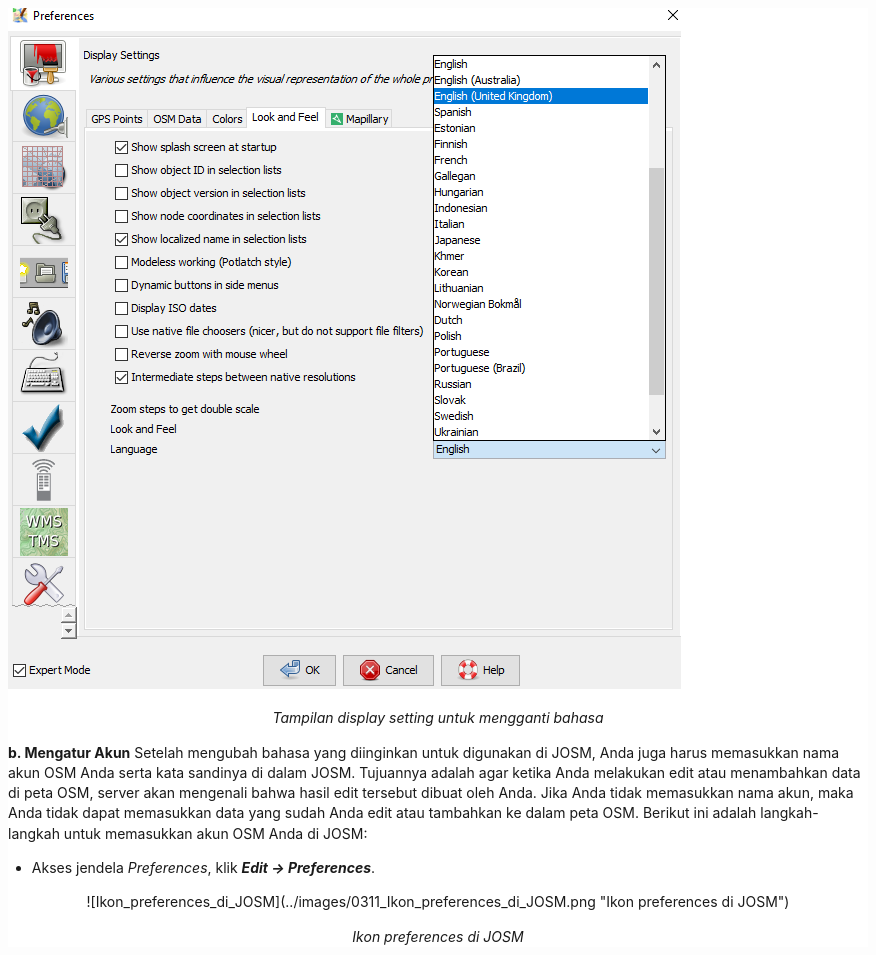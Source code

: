 ![Tampilan_display_setting_untuk_mengganti_bahasa](../images/0310_Tampilan_display_setting_untuk_mengganti_bahasa.png "Tampilan display setting untuk mengganti bahasa")
</p>
<p align="center"><i>Tampilan display setting untuk mengganti bahasa</i><p align="center">

**b. Mengatur Akun**
Setelah mengubah bahasa yang diinginkan untuk digunakan di JOSM, Anda juga harus memasukkan nama akun OSM Anda serta kata sandinya di dalam JOSM. Tujuannya adalah agar ketika Anda melakukan edit atau menambahkan data di peta OSM, server akan mengenali bahwa hasil edit tersebut dibuat oleh Anda. Jika Anda tidak memasukkan nama akun, maka Anda tidak dapat memasukkan data yang sudah Anda edit atau tambahkan ke dalam peta OSM.  Berikut ini adalah langkah-langkah untuk memasukkan akun OSM Anda di JOSM:

*   Akses jendela _Preferences_, klik **_Edit → Preferences_**.

<p align="center">
![Ikon_preferences_di_JOSM](../images/0311_Ikon_preferences_di_JOSM.png "Ikon preferences di JOSM")
</p>
<p align="center"><i>Ikon preferences di JOSM</i><p align="center">
